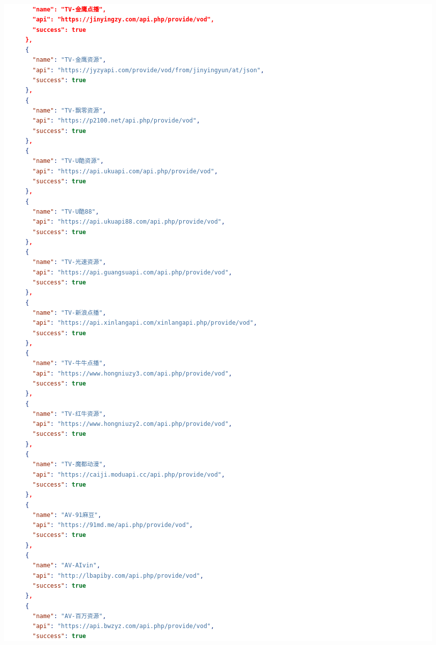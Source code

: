 ```json
        "name": "TV-金鹰点播",
        "api": "https://jinyingzy.com/api.php/provide/vod",
        "success": true
      },
      {
        "name": "TV-金鹰资源",
        "api": "https://jyzyapi.com/provide/vod/from/jinyingyun/at/json",
        "success": true
      },
      {
        "name": "TV-飘零资源",
        "api": "https://p2100.net/api.php/provide/vod",
        "success": true
      },
      {
        "name": "TV-U酷资源",
        "api": "https://api.ukuapi.com/api.php/provide/vod",
        "success": true
      },
      {
        "name": "TV-U酷88",
        "api": "https://api.ukuapi88.com/api.php/provide/vod",
        "success": true
      },
      {
        "name": "TV-光速资源",
        "api": "https://api.guangsuapi.com/api.php/provide/vod",
        "success": true
      },
      {
        "name": "TV-新浪点播",
        "api": "https://api.xinlangapi.com/xinlangapi.php/provide/vod",
        "success": true
      },
      {
        "name": "TV-牛牛点播",
        "api": "https://www.hongniuzy3.com/api.php/provide/vod",
        "success": true
      },
      {
        "name": "TV-红牛资源",
        "api": "https://www.hongniuzy2.com/api.php/provide/vod",
        "success": true
      },
      {
        "name": "TV-魔都动漫",
        "api": "https://caiji.moduapi.cc/api.php/provide/vod",
        "success": true
      },
      {
        "name": "AV-91麻豆",
        "api": "https://91md.me/api.php/provide/vod",
        "success": true
      },
      {
        "name": "AV-AIvin",
        "api": "http://lbapiby.com/api.php/provide/vod",
        "success": true
      },
      {
        "name": "AV-百万资源",
        "api": "https://api.bwzyz.com/api.php/provide/vod",
        "success": true
```